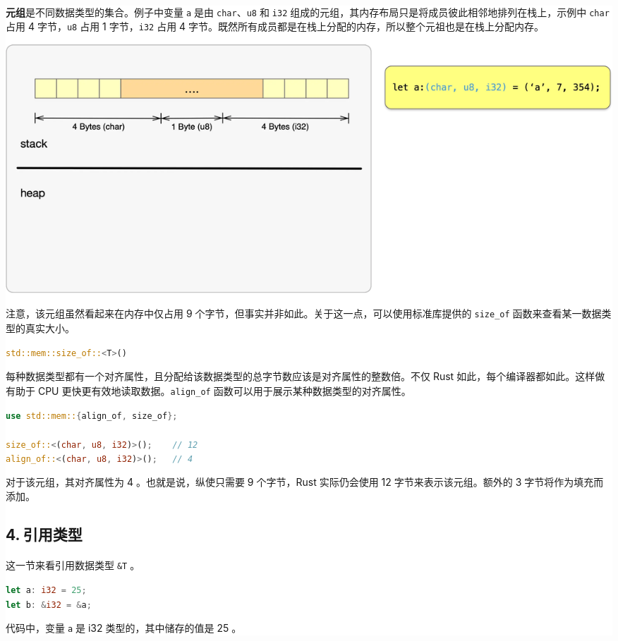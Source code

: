 **元组**是不同数据类型的集合。例子中变量 `a` 是由 `char`、`u8` 和 `i32` 组成的元组，其内存布局只是将成员彼此相邻地排列在栈上，示例中 `char` 占用 4 字节，`u8` 占用 1 字节，`i32` 占用 4 字节。既然所有成员都是在栈上分配的内存，所以整个元祖也是在栈上分配内存。

![rust33-w650](./rust33.webp)

注意，该元组虽然看起来在内存中仅占用 9 个字节，但事实并非如此。关于这一点，可以使用标准库提供的 `size_of` 函数来查看某一数据类型的真实大小。

```rust
std::mem::size_of::<T>()
```

每种数据类型都有一个对齐属性，且分配给该数据类型的总字节数应该是对齐属性的整数倍。不仅 Rust 如此，每个编译器都如此。这样做有助于 CPU 更快更有效地读取数据。`align_of` 函数可以用于展示某种数据类型的对齐属性。

```rust
use std::mem::{align_of, size_of};

size_of::<(char, u8, i32)>();    // 12
align_of::<(char, u8, i32)>();   // 4
```

对于该元组，其对齐属性为 4 。也就是说，纵使只需要 9 个字节，Rust 实际仍会使用 12 字节来表示该元组。额外的 3 字节将作为填充而添加。

## 4. 引用类型

这一节来看引用数据类型 `&T` 。

```rust
let a: i32 = 25;
let b: &i32 = &a;
```

代码中，变量 `a` 是 i32 类型的，其中储存的值是 25 。

